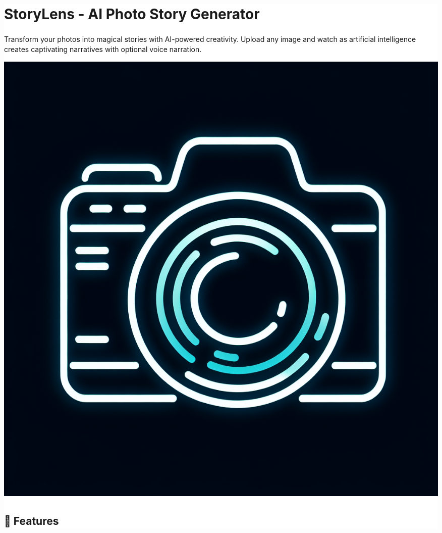 # StoryLens - AI Photo Story Generator

Transform your photos into magical stories with AI-powered creativity. Upload any image and watch as artificial intelligence creates captivating narratives with optional voice narration.

![StoryLens Demo](./generated-icon.png)

## 🌟 Features
